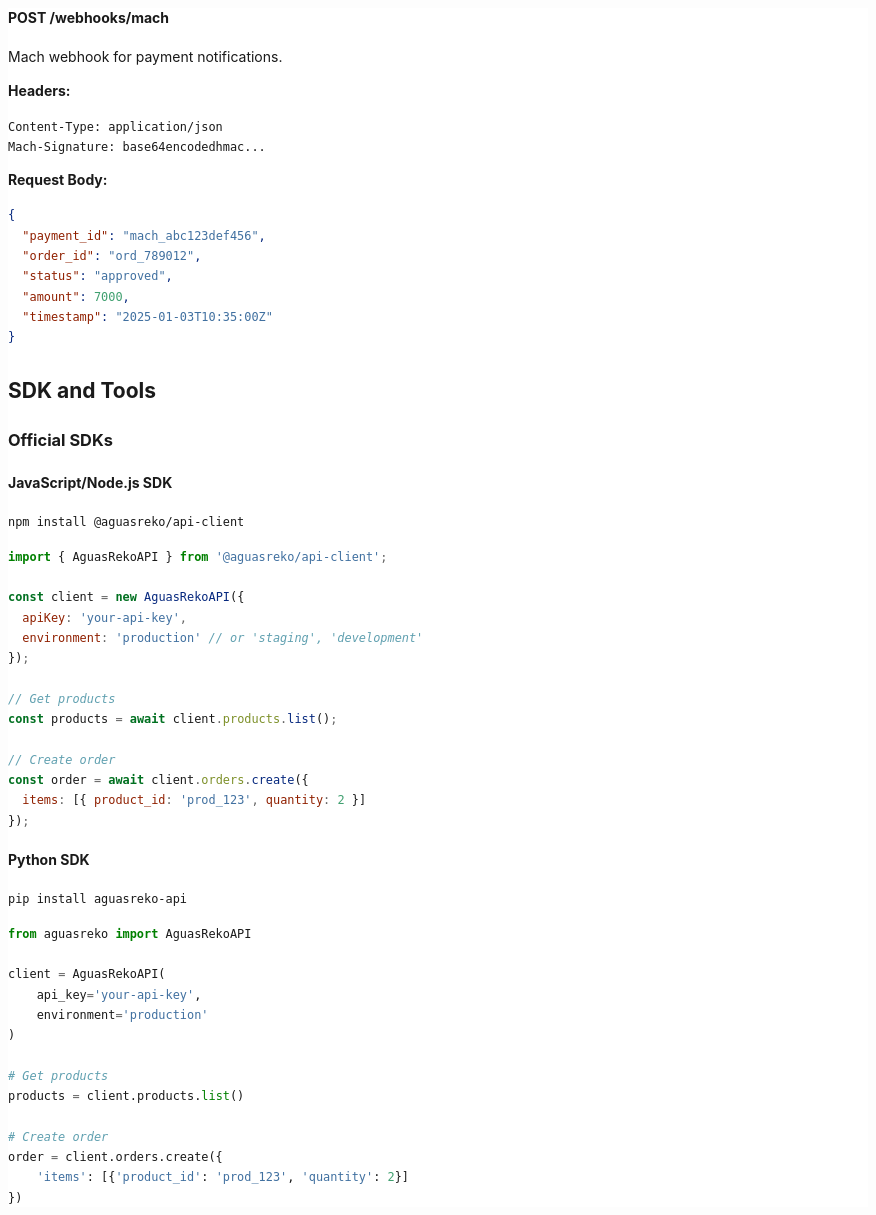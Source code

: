 #### POST /webhooks/mach
Mach webhook for payment notifications.

**Headers:**
```http
Content-Type: application/json
Mach-Signature: base64encodedhmac...
```

**Request Body:**
```json
{
  "payment_id": "mach_abc123def456",
  "order_id": "ord_789012",
  "status": "approved",
  "amount": 7000,
  "timestamp": "2025-01-03T10:35:00Z"
}
```

## SDK and Tools

### Official SDKs

#### JavaScript/Node.js SDK
```bash
npm install @aguasreko/api-client
```

```javascript
import { AguasRekoAPI } from '@aguasreko/api-client';

const client = new AguasRekoAPI({
  apiKey: 'your-api-key',
  environment: 'production' // or 'staging', 'development'
});

// Get products
const products = await client.products.list();

// Create order
const order = await client.orders.create({
  items: [{ product_id: 'prod_123', quantity: 2 }]
});
```

#### Python SDK
```bash
pip install aguasreko-api
```

```python
from aguasreko import AguasRekoAPI

client = AguasRekoAPI(
    api_key='your-api-key',
    environment='production'
)

# Get products
products = client.products.list()

# Create order
order = client.orders.create({
    'items': [{'product_id': 'prod_123', 'quantity': 2}]
})
```